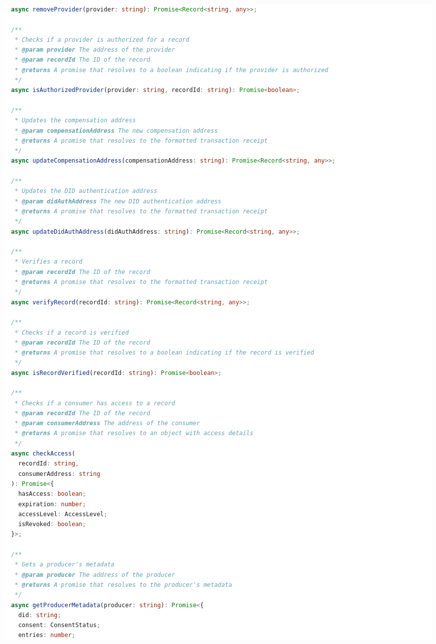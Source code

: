 ```typescript
  async removeProvider(provider: string): Promise<Record<string, any>>;

  /**
   * Checks if a provider is authorized for a record
   * @param provider The address of the provider
   * @param recordId The ID of the record
   * @returns A promise that resolves to a boolean indicating if the provider is authorized
   */
  async isAuthorizedProvider(provider: string, recordId: string): Promise<boolean>;

  /**
   * Updates the compensation address
   * @param compensationAddress The new compensation address
   * @returns A promise that resolves to the formatted transaction receipt
   */
  async updateCompensationAddress(compensationAddress: string): Promise<Record<string, any>>;

  /**
   * Updates the DID authentication address
   * @param didAuthAddress The new DID authentication address
   * @returns A promise that resolves to the formatted transaction receipt
   */
  async updateDidAuthAddress(didAuthAddress: string): Promise<Record<string, any>>;

  /**
   * Verifies a record
   * @param recordId The ID of the record
   * @returns A promise that resolves to the formatted transaction receipt
   */
  async verifyRecord(recordId: string): Promise<Record<string, any>>;

  /**
   * Checks if a record is verified
   * @param recordId The ID of the record
   * @returns A promise that resolves to a boolean indicating if the record is verified
   */
  async isRecordVerified(recordId: string): Promise<boolean>;

  /**
   * Checks if a consumer has access to a record
   * @param recordId The ID of the record
   * @param consumerAddress The address of the consumer
   * @returns A promise that resolves to an object with access details
   */
  async checkAccess(
    recordId: string,
    consumerAddress: string
  ): Promise<{
    hasAccess: boolean;
    expiration: number;
    accessLevel: AccessLevel;
    isRevoked: boolean;
  }>;

  /**
   * Gets a producer's metadata
   * @param producer The address of the producer
   * @returns A promise that resolves to the producer's metadata
   */
  async getProducerMetadata(producer: string): Promise<{
    did: string;
    consent: ConsentStatus;
    entries: number;
```